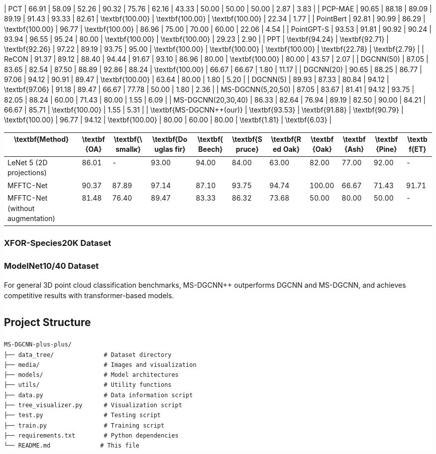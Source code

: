 | PCT                      | 66.91          | 58.09                   | 52.26          | 90.32                | 75.76          | 62.16           | 43.33            | 50.00           | 50.00           | 50.00           | 2.87           | 3.83          |
| PCP-MAE                  | 90.65          | 88.18                   | 89.09          | 89.19                | 91.43          | 93.33           | 82.61            | \textbf{100.00} | \textbf{100.00} | \textbf{100.00} | 22.34          | 1.77          |
| PointBert                | 92.81          | 90.99                   | 86.29          | \textbf{100.00}      | 96.77          | \textbf{100.00} | 86.96            | 75.00           | 70.00           | 60.00           | 22.06          | 4.54          |
| PointGPT-S               | 93.53          | 91.81                   | 90.92          | 90.24                | 93.94          | 96.55           | 95.24            | 80.00           | \textbf{100.00} | \textbf{100.00} | 29.23          | 2.90          |
| PPT                      | \textbf{94.24} | \textbf{92.71}          | \textbf{92.26} | 97.22                | 89.19          | 93.75           | 95.00            | \textbf{100.00} | \textbf{100.00} | \textbf{100.00} | \textbf{22.78} | \textbf{2.79} |
| ReCON                    | 91.37          | 89.12                   | 88.40          | 94.44                | 91.67          | 93.10           | 86.96            | 80.00           | \textbf{100.00} | 80.00           | 43.57          | 2.07          |
| DGCNN(50)                | 87.05          | 83.65                   | 82.54          | 87.50                | 88.89          | 92.86           | 88.24            | \textbf{100.00} | 66.67           | 66.67           | 1.80           | 11.17         |
| DGCNN(20)                | 90.65          | 88.25                   | 86.77          | 97.06                | 94.12          | 90.91           | 89.47            | \textbf{100.00} | 63.64           | 80.00           | 1.80           | 5.20          |
| DGCNN(5)                 | 89.93          | 87.33                   | 80.84          | 94.12                | \textbf{97.06} | 91.18           | 89.47            | 66.67           | 77.78           | 50.00           | 1.80           | 2.36          |
| MS-DGCNN(5,20,50)        | 87.05          | 83.67                   | 81.41          | 94.12                | 93.75          | 82.05           | 88.24            | 60.00           | 71.43           | 80.00           | 1.55           | 6.09          |
| MS-DGCNN(20,30,40)       | 86.33          | 82.64                   | 76.94          | 89.19                | 82.50          | 90.00           | 84.21            | 66.67           | 85.71           | \textbf{100.00} | 1.55           | 5.31          |
| \textbf{MS-DGCNN++(our)} | \textbf{93.53} | \textbf{91.88}          | \textbf{90.79} | \textbf{100.00}      | 96.77          | 94.12           | \textbf{100.00}  | 80.00           | 60.00           | 80.00           | \textbf{1.81}  | \textbf{6.03} |


| \textbf{Method}                  | \textbf{OA} | \textbf{\small$\kappa$} | \textbf{Douglas fir} | \textbf{Beech} | \textbf{Spruce} | \textbf{Red Oak} | \textbf{Oak} | \textbf{Ash} | \textbf{Pine} | \textbf{ET} |
|----------------------------------|-------------|-------------------------|----------------------|----------------|-----------------|------------------|--------------|--------------|---------------|-------------|
| LeNet 5 (2D projections)         | 86.01       | -                       | 93.00                | 94.00          | 84.00           | 63.00            | 82.00        | 77.00        | 92.00         | -           |
| MFFTC-Net                        | 90.37       | 87.89                   | 97.14                | 87.10          | 93.75           | 94.74            | 100.00       | 66.67        | 71.43         | 91.71       |
| MFFTC-Net (without augmentation) | 81.48       | 76.40                   | 89.47                | 83.33          | 86.32           | 73.68            | 50.00        | 80.00        | 50.00         | -           |

### XFOR-Species20K Dataset



### ModelNet10/40 Dataset
For general 3D point cloud classification benchmarks, MS-DGCNN++ outperforms DGCNN and MS-DGCNN, and achieves competitive results with transformer-based models.

## Project Structure

```
MS-DGCNN-plus-plus/
├── data_tree/              # Dataset directory
├── media/                  # Images and visualization
├── models/                 # Model architectures
├── utils/                  # Utility functions
├── data.py                 # Data information script
├── tree_visualizer.py      # Visualization script
├── test.py                 # Testing script
├── train.py                # Training script
├── requirements.txt        # Python dependencies
└── README.md              # This file
```
